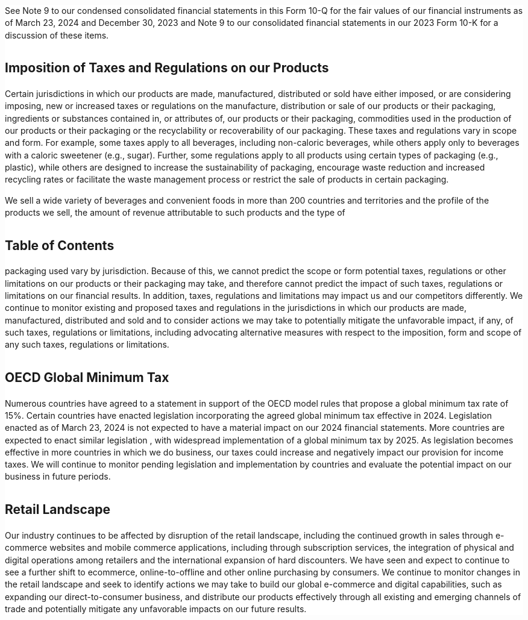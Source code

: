 See Note 9 to our condensed consolidated financial statements in this Form 10-Q for the fair values of our financial instruments as of March 23, 2024 and December 30, 2023 and Note 9 to our consolidated financial statements in our 2023 Form 10-K for a discussion of these items.

## Imposition of Taxes and Regulations on our Products

Certain jurisdictions in which our products are made, manufactured, distributed or sold have either imposed, or are considering imposing, new or increased taxes or regulations on the manufacture, distribution or sale of our products or their packaging, ingredients or substances contained in, or attributes of, our products or their packaging, commodities used in the production of our products or their packaging or the recyclability or recoverability of our packaging. These taxes and regulations vary in scope and form. For example, some taxes apply to all beverages, including non-caloric beverages, while others apply only to beverages with a caloric sweetener (e.g., sugar). Further, some regulations apply to all products using certain types of packaging (e.g., plastic), while others are designed to increase the sustainability of packaging, encourage waste reduction and increased recycling rates or facilitate the waste management process or restrict the sale of products in certain packaging.

We sell a wide variety of beverages and convenient foods in more than 200 countries and territories and the profile of the products we sell, the amount of revenue attributable to such products and the type of

## Table of Contents

packaging used vary by jurisdiction. Because of this, we cannot predict the scope or form potential taxes, regulations or other limitations on our products or their packaging may take, and therefore cannot predict the impact of such taxes, regulations or limitations on our financial results. In addition, taxes, regulations and limitations may impact us and our competitors differently. We continue to monitor existing and proposed taxes and regulations in the jurisdictions in which our products are made, manufactured, distributed and sold and to consider actions we may take to potentially mitigate the unfavorable impact, if any, of such taxes, regulations or limitations, including advocating alternative measures with respect to the imposition, form and scope of any such taxes, regulations or limitations.

## OECD Global Minimum Tax

Numerous countries have agreed to a statement in support of the OECD model rules that propose a global minimum tax rate of 15%. Certain countries have enacted legislation incorporating the agreed global minimum tax effective in 2024. Legislation enacted as of March 23, 2024 is not expected to have a material impact on our 2024 financial statements. More countries are expected to enact similar legislation , with widespread implementation of a global minimum tax by 2025. As legislation becomes effective in more countries in which we do business, our taxes could increase and negatively impact our provision for income taxes. We will continue to monitor pending legislation and implementation by countries and evaluate the potential impact on our business in future periods.

## Retail Landscape

Our industry continues to be affected by disruption of the retail landscape, including the continued growth in sales through e-commerce websites and mobile commerce applications, including through subscription services, the integration of physical and digital operations among retailers and the international expansion of hard discounters. We have seen and expect to continue to see a further shift to ecommerce, online-to-offline and other online purchasing by consumers. We continue to monitor changes in the retail landscape and seek to identify actions we may take to build our global e-commerce and digital capabilities, such as expanding our direct-to-consumer business, and distribute our products effectively through all existing and emerging channels of trade and potentially mitigate any unfavorable impacts on our future results.
